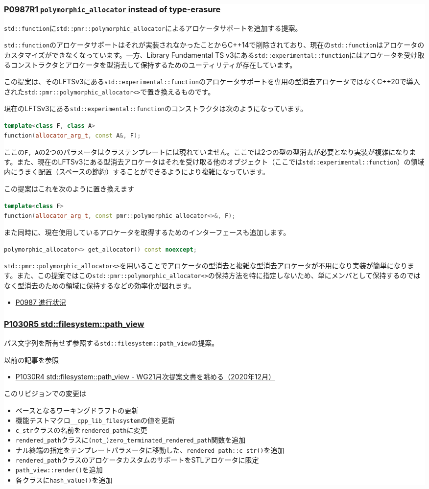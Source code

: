 ### [P0987R1 `polymorphic_allocator` instead of type-erasure](https://www.open-std.org/jtc1/sc22/wg21/docs/papers/2022/p0987r1.pdf)

`std::function`に`std::pmr::polymorphic_allocator`によるアロケータサポートを追加する提案。

`std::function`のアロケータサポートはそれが実装されなかったことからC++14で削除されており、現在の`std::function`はアロケータのカスタマイズができなくなっています。一方、Library Fundamental TS v3にある`std::experimental::function`にはアロケータを受け取るコンストラクタとアロケータを型消去して保持するためのユーティリティが存在しています。

この提案は、そのLFTSv3にある`std::experimental::function`のアロケータサポートを専用の型消去アロケータではなくC++20で導入された`std::pmr::polymorphic_allocator<>`で置き換えるものです。


現在のLFTSv3にある`std::experimental::function`のコンストラクタは次のようになっています。

```cpp
template<class F, class A> 
function(allocator_arg_t, const A&, F);
```

ここの`F, A`の2つのパラメータはクラステンプレートには現れていません。ここでは2つの型の型消去が必要となり実装が複雑になります。また、現在のLFTSv3にある型消去アロケータはそれを受け取る他のオブジェクト（ここでは`std::experimental::function`）の領域内にうまく配置（スペースの節約）することができるようにより複雑になっています。

この提案はこれを次のように置き換えます

```cpp
template<class F> 
function(allocator_arg_t, const pmr::polymorphic_allocator<>&, F);
```

また同時に、現在使用しているアロケータを取得するためのインターフェースも追加します。

```cpp
polymorphic_allocator<> get_allocator() const noexcept;
```

`std::pmr::polymorphic_allocator<>`を用いることでアロケータの型消去と複雑な型消去アロケータが不用になり実装が簡単になります。また、この提案ではこの`std::pmr::polymorphic_allocator<>`の保持方法を特に指定しないため、単にメンバとして保持するのではなく型消去のための領域に保持するなどの効率化が図れます。

- [P0987 進行状況](https://github.com/cplusplus/papers/issues/1299)

### [P1030R5 std::filesystem::path_view](https://www.open-std.org/jtc1/sc22/wg21/docs/papers/2022/p1030r5.pdf)

パス文字列を所有せず参照する`std::filesystem::path_view`の提案。

以前の記事を参照

- [P1030R4 std::filesystem::path_view - WG21月次提案文書を眺める（2020年12月）](https://onihusube.hatenablog.com/entry/2021/01/17/005823#P1030R4-stdfilesystempath_view)

このリビジョンでの変更は

- ベースとなるワーキングドラフトの更新
- 機能テストマクロ`__cpp_lib_filesystem`の値を更新
- `c_str`クラスの名前を`rendered_path`に変更
- `rendered_path`クラスに`(not_)zero_terminated_rendered_path`関数を追加
- ナル終端の指定をテンプレートパラメータに移動した、`rendered_path::c_str()`を追加
- `rendered_path`クラスのアロケータカスタムのサポートをSTLアロケータに限定
- `path_view::render()`を追加
- 各クラスに`hash_value()`を追加
